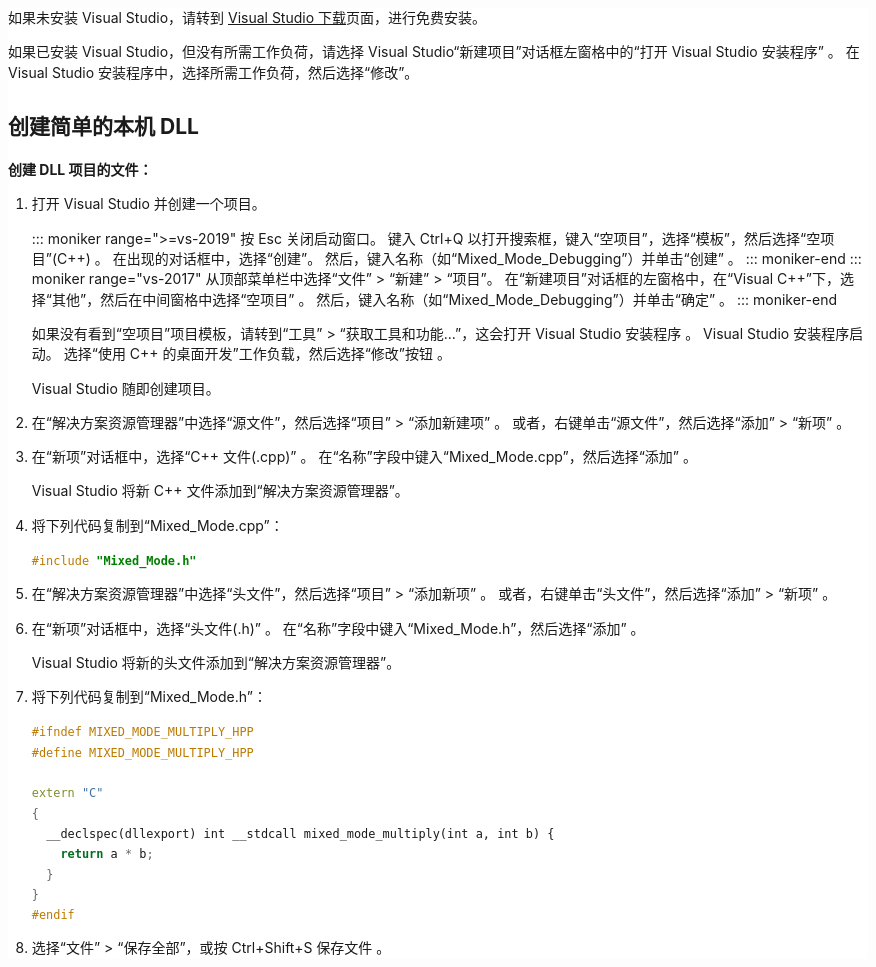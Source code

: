 如果未安装 Visual Studio，请转到 [Visual Studio 下载](https://visualstudio.microsoft.com/downloads/)页面，进行免费安装。

如果已安装 Visual Studio，但没有所需工作负荷，请选择 Visual Studio“新建项目”对话框左窗格中的“打开 Visual Studio 安装程序” 。 在 Visual Studio 安装程序中，选择所需工作负荷，然后选择“修改”。

## <a name="create-a-simple-native-dll"></a>创建简单的本机 DLL

**创建 DLL 项目的文件：**

1. 打开 Visual Studio 并创建一个项目。

    ::: moniker range=">=vs-2019"
    按 Esc 关闭启动窗口。 键入 Ctrl+Q 以打开搜索框，键入“空项目”，选择“模板”，然后选择“空项目”(C++)   。 在出现的对话框中，选择“创建”。 然后，键入名称（如“Mixed_Mode_Debugging”）并单击“创建” 。
    ::: moniker-end
    ::: moniker range="vs-2017"
    从顶部菜单栏中选择“文件” > “新建” > “项目”。 在“新建项目”对话框的左窗格中，在“Visual C++”下，选择“其他”，然后在中间窗格中选择“空项目”   。 然后，键入名称（如“Mixed_Mode_Debugging”）并单击“确定” 。
    ::: moniker-end

    如果没有看到“空项目”项目模板，请转到“工具” > “获取工具和功能...”，这会打开 Visual Studio 安装程序  。 Visual Studio 安装程序启动。 选择“使用 C++ 的桌面开发”工作负载，然后选择“修改”按钮 。

    Visual Studio 随即创建项目。

1. 在“解决方案资源管理器”中选择“源文件”，然后选择“项目” > “添加新建项”   。 或者，右键单击“源文件”，然后选择“添加” > “新项”  。

1. 在“新项”对话框中，选择“C++ 文件(.cpp)” 。 在“名称”字段中键入“Mixed_Mode.cpp”，然后选择“添加”  。

    Visual Studio 将新 C++ 文件添加到“解决方案资源管理器”。

1. 将下列代码复制到“Mixed_Mode.cpp”：

    ```cpp
    #include "Mixed_Mode.h"
    ```

1. 在“解决方案资源管理器”中选择“头文件”，然后选择“项目” > “添加新项”   。 或者，右键单击“头文件”，然后选择“添加” > “新项”  。

1. 在“新项”对话框中，选择“头文件(.h)” 。 在“名称”字段中键入“Mixed_Mode.h”，然后选择“添加”  。

   Visual Studio 将新的头文件添加到“解决方案资源管理器”。

1. 将下列代码复制到“Mixed_Mode.h”：

    ```cpp
    #ifndef MIXED_MODE_MULTIPLY_HPP
    #define MIXED_MODE_MULTIPLY_HPP

    extern "C"
    {
      __declspec(dllexport) int __stdcall mixed_mode_multiply(int a, int b) {
        return a * b;
      }
    }
    #endif
    ```

1. 选择“文件” > “保存全部”，或按 Ctrl+Shift+S 保存文件    。
